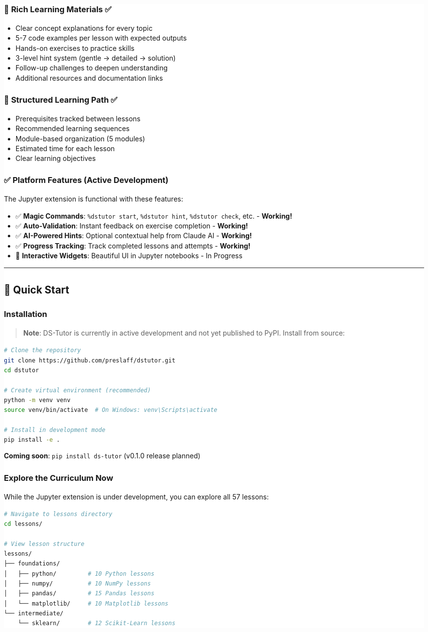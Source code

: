 ### 📖 **Rich Learning Materials** ✅
- Clear concept explanations for every topic
- 5-7 code examples per lesson with expected outputs
- Hands-on exercises to practice skills
- 3-level hint system (gentle → detailed → solution)
- Follow-up challenges to deepen understanding
- Additional resources and documentation links

### 🎯 **Structured Learning Path** ✅
- Prerequisites tracked between lessons
- Recommended learning sequences
- Module-based organization (5 modules)
- Estimated time for each lesson
- Clear learning objectives

### ✅ **Platform Features (Active Development)**
The Jupyter extension is functional with these features:
- ✅ **Magic Commands**: `%dstutor start`, `%dstutor hint`, `%dstutor check`, etc. - **Working!**
- ✅ **Auto-Validation**: Instant feedback on exercise completion - **Working!**
- ✅ **AI-Powered Hints**: Optional contextual help from Claude AI - **Working!**
- ✅ **Progress Tracking**: Track completed lessons and attempts - **Working!**
- 🔲 **Interactive Widgets**: Beautiful UI in Jupyter notebooks - In Progress

---

## 🚀 Quick Start

### Installation

> **Note**: DS-Tutor is currently in active development and not yet published to PyPI. Install from source:

```bash
# Clone the repository
git clone https://github.com/preslaff/dstutor.git
cd dstutor

# Create virtual environment (recommended)
python -m venv venv
source venv/bin/activate  # On Windows: venv\Scripts\activate

# Install in development mode
pip install -e .
```

**Coming soon**: `pip install ds-tutor` (v0.1.0 release planned)

### Explore the Curriculum Now

While the Jupyter extension is under development, you can explore all 57 lessons:

```bash
# Navigate to lessons directory
cd lessons/

# View lesson structure
lessons/
├── foundations/
│   ├── python/         # 10 Python lessons
│   ├── numpy/          # 10 NumPy lessons
│   ├── pandas/         # 15 Pandas lessons
│   └── matplotlib/     # 10 Matplotlib lessons
└── intermediate/
    └── sklearn/        # 12 Scikit-Learn lessons
```